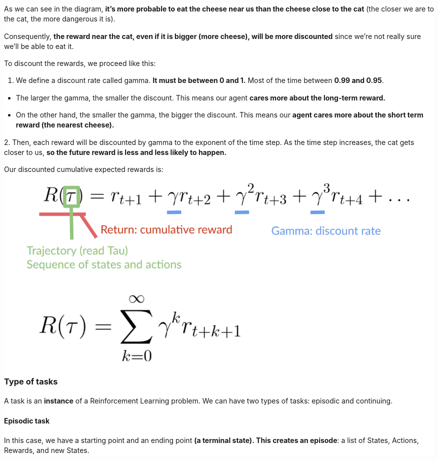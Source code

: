 As we can see in the diagram, **it’s more probable to eat the cheese near us than the cheese close to the cat** (the closer we are to the cat, the more dangerous it is).

Consequently, **the reward near the cat, even if it is bigger (more cheese), will be more discounted** since we’re not really sure we’ll be able to eat it.

To discount the rewards, we proceed like this:

1. We define a discount rate called gamma. **It must be between 0 and 1.** Most of the time between **0.99 and 0.95**.

- The larger the gamma, the smaller the discount. This means our agent **cares more about the long-term reward.**

- On the other hand, the smaller the gamma, the bigger the discount. This means our **agent cares more about the short term reward (the nearest cheese).**


2. Then, each reward will be discounted by gamma to the exponent of the time step. As the time step increases, the cat gets closer to us, **so the future reward is less and less likely to happen.**

Our discounted cumulative expected rewards is:

<figure class="image table text-center m-0 w-full">
  <img src="assets/63_deep_rl_intro/rewards_4.jpg" alt="Rewards"/>
</figure>


### Type of tasks

A task is an **instance** of a Reinforcement Learning problem. We can have two types of tasks: episodic and continuing.

#### Episodic task

In this case, we have a starting point and an ending point **(a terminal state). This creates an episode**: a list of States, Actions, Rewards, and new States.
